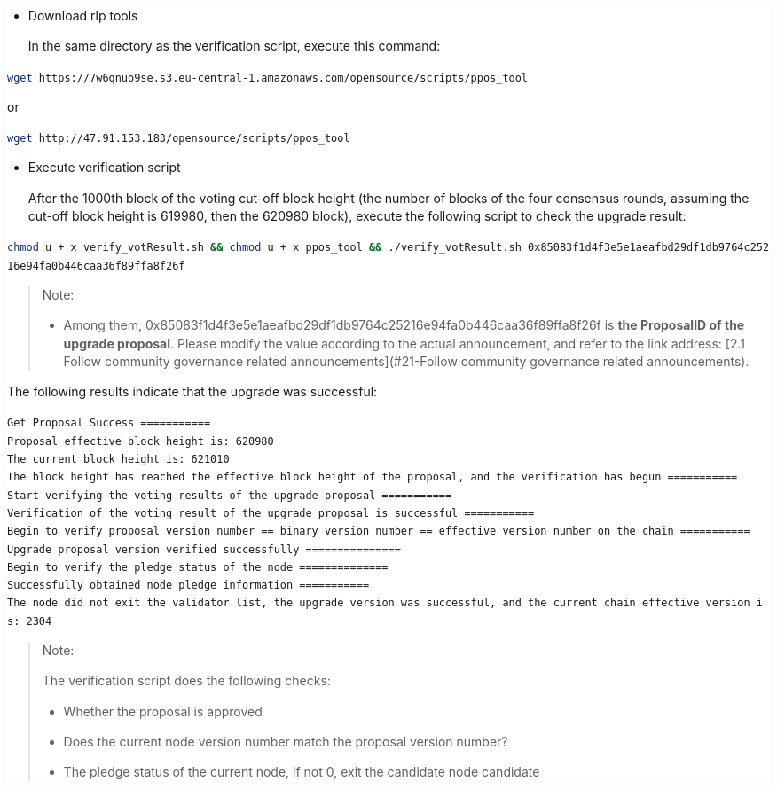 - Download rlp tools

  In the same directory as the verification script, execute this command:

 ```bash
wget https://7w6qnuo9se.s3.eu-central-1.amazonaws.com/opensource/scripts/ppos_tool
 ```

  or

 ```bash
wget http://47.91.153.183/opensource/scripts/ppos_tool
 ```

- Execute verification script

  After the 1000th block of the voting cut-off block height (the number of blocks of the four consensus rounds, assuming the cut-off block height is 619980, then the 620980 block), execute the following script to check the upgrade result:

 ```bash
chmod u + x verify_votResult.sh && chmod u + x ppos_tool && ./verify_votResult.sh 0x85083f1d4f3e5e1aeafbd29df1db9764c25216e94fa0b446caa36f89ffa8f26f
 ```

  > Note:
  >
  >- Among them, 0x85083f1d4f3e5e1aeafbd29df1db9764c25216e94fa0b446caa36f89ffa8f26f is **the ProposalID of the upgrade proposal**. Please modify the value according to the actual announcement, and refer to the link address: [2.1 Follow community governance related announcements](#21-Follow community governance related announcements).

The following results indicate that the upgrade was successful:

 ```bash
Get Proposal Success ===========
Proposal effective block height is: 620980
The current block height is: 621010
The block height has reached the effective block height of the proposal, and the verification has begun ===========
Start verifying the voting results of the upgrade proposal ===========
Verification of the voting result of the upgrade proposal is successful ===========
Begin to verify proposal version number == binary version number == effective version number on the chain ===========
Upgrade proposal version verified successfully ===============
Begin to verify the pledge status of the node ==============
Successfully obtained node pledge information ===========
The node did not exit the validator list, the upgrade version was successful, and the current chain effective version is: 2304
 ```

  > Note:
  >
  > The verification script does the following checks:
  >
  >- Whether the proposal is approved
  >
  >- Does the current node version number match the proposal version number?
  >
  >- The pledge status of the current node, if not 0, exit the candidate node candidate